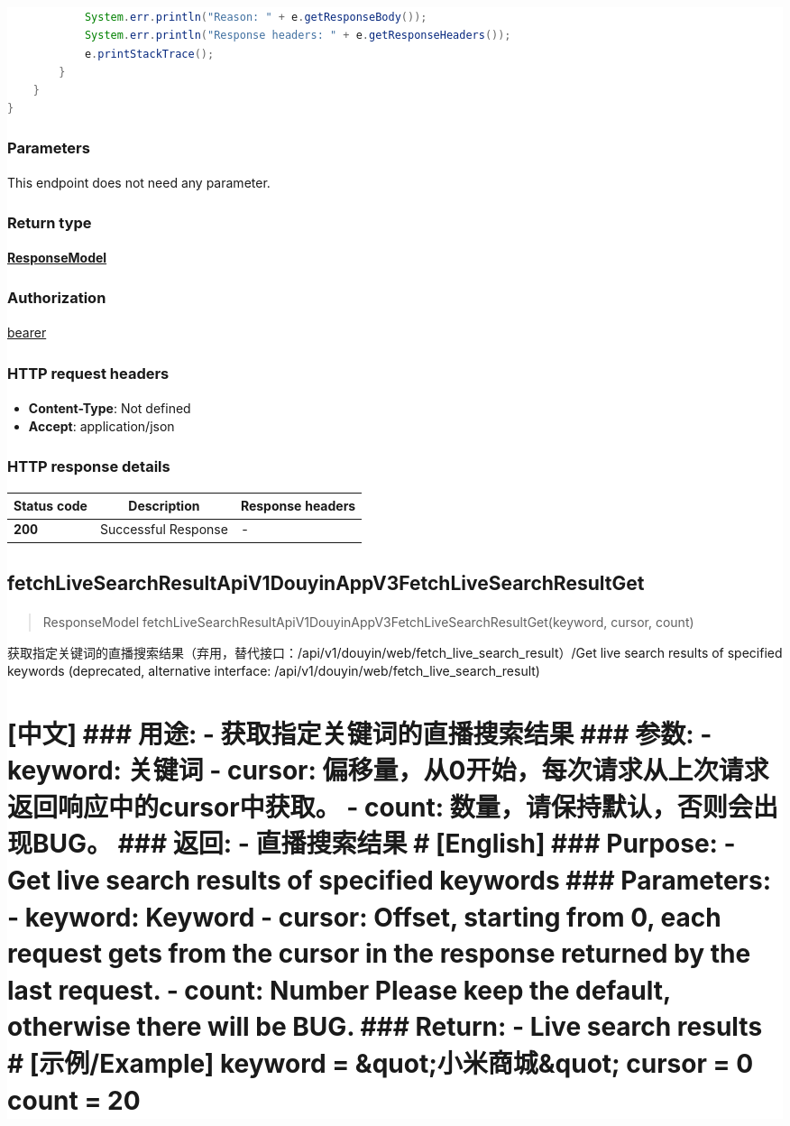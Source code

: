 ```java
            System.err.println("Reason: " + e.getResponseBody());
            System.err.println("Response headers: " + e.getResponseHeaders());
            e.printStackTrace();
        }
    }
}
```

### Parameters

This endpoint does not need any parameter.

### Return type

[**ResponseModel**](ResponseModel.md)

### Authorization

[bearer](../README.md#bearer)

### HTTP request headers

- **Content-Type**: Not defined
- **Accept**: application/json

### HTTP response details
| Status code | Description | Response headers |
|-------------|-------------|------------------|
| **200** | Successful Response |  -  |


## fetchLiveSearchResultApiV1DouyinAppV3FetchLiveSearchResultGet

> ResponseModel fetchLiveSearchResultApiV1DouyinAppV3FetchLiveSearchResultGet(keyword, cursor, count)

获取指定关键词的直播搜索结果（弃用，替代接口：/api/v1/douyin/web/fetch_live_search_result）/Get live search results of specified keywords (deprecated, alternative interface: /api/v1/douyin/web/fetch_live_search_result)

# [中文] ### 用途: - 获取指定关键词的直播搜索结果 ### 参数: - keyword: 关键词 - cursor: 偏移量，从0开始，每次请求从上次请求返回响应中的cursor中获取。 - count: 数量，请保持默认，否则会出现BUG。 ### 返回: - 直播搜索结果  # [English] ### Purpose: - Get live search results of specified keywords ### Parameters: - keyword: Keyword - cursor: Offset, starting from 0, each request gets from the cursor in the response returned by the last request. - count: Number Please keep the default, otherwise there will be BUG. ### Return: - Live search results  # [示例/Example] keyword &#x3D; \&quot;小米商城\&quot; cursor &#x3D; 0 count &#x3D; 20
